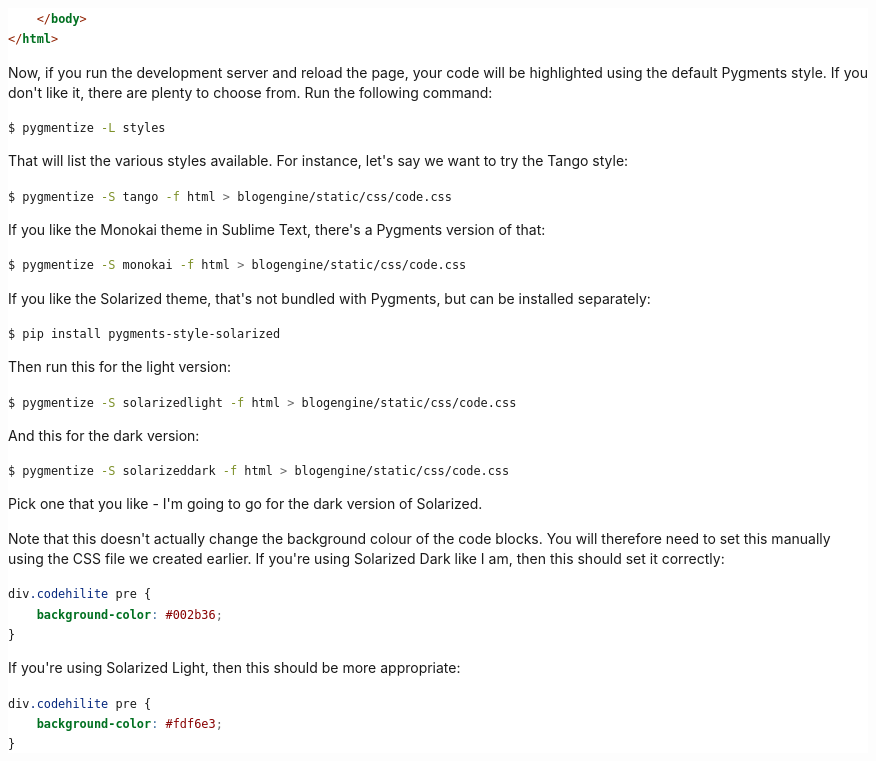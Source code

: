 ```html
    </body>
</html>
```

Now, if you run the development server and reload the page, your code will be highlighted using the default Pygments style. If you don't like it, there are plenty to choose from. Run the following command:

```bash
$ pygmentize -L styles
```

That will list the various styles available. For instance, let's say we want to try the Tango style:

```bash
$ pygmentize -S tango -f html > blogengine/static/css/code.css
```

If you like the Monokai theme in Sublime Text, there's a Pygments version of that:

```bash
$ pygmentize -S monokai -f html > blogengine/static/css/code.css
```

If you like the Solarized theme, that's not bundled with Pygments, but can be installed separately:

```bash
$ pip install pygments-style-solarized
```

Then run this for the light version:

```bash
$ pygmentize -S solarizedlight -f html > blogengine/static/css/code.css
```

And this for the dark version:

```bash
$ pygmentize -S solarizeddark -f html > blogengine/static/css/code.css
```

Pick one that you like - I'm going to go for the dark version of Solarized.

Note that this doesn't actually change the background colour of the code blocks. You will therefore need to set this manually using the CSS file we created earlier. If you're using Solarized Dark like I am, then this should set it correctly:

```css
div.codehilite pre {
    background-color: #002b36;
}
```

If you're using Solarized Light, then this should be more appropriate:

```css
div.codehilite pre {
    background-color: #fdf6e3;
}
```
